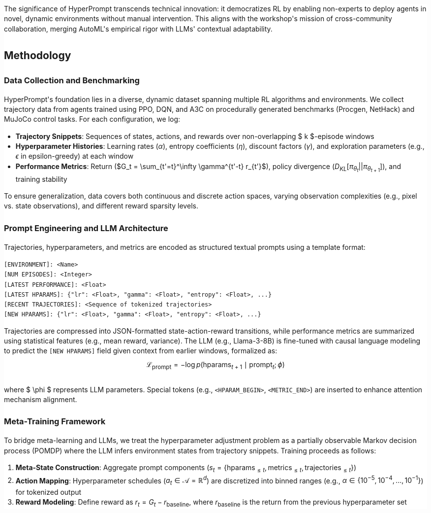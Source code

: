 The significance of HyperPrompt transcends technical innovation: it democratizes RL by enabling non-experts to deploy agents in novel, dynamic environments without manual intervention. This aligns with the workshop's mission of cross-community collaboration, merging AutoML's empirical rigor with LLMs' contextual adaptability.

## **Methodology**

### **Data Collection and Benchmarking**
HyperPrompt's foundation lies in a diverse, dynamic dataset spanning multiple RL algorithms and environments. We collect trajectory data from agents trained using PPO, DQN, and A3C on procedurally generated benchmarks (Procgen, NetHack) and MuJoCo control tasks. For each configuration, we log:  
- **Trajectory Snippets**: Sequences of states, actions, and rewards over non-overlapping $ k $-episode windows  
- **Hyperparameter Histories**: Learning rates ($\alpha$), entropy coefficients ($\eta$), discount factors ($\gamma$), and exploration parameters (e.g., $\epsilon$ in epsilon-greedy) at each window  
- **Performance Metrics**: Return ($G_t = \sum_{t'=t}^\infty \gamma^{t'-t} r_{t'}$), policy divergence ($D_{KL}[\pi_{\theta_t} || \pi_{\theta_{t+1}}]$), and training stability  

To ensure generalization, data covers both continuous and discrete action spaces, varying observation complexities (e.g., pixel vs. state observations), and different reward sparsity levels.

### **Prompt Engineering and LLM Architecture**
Trajectories, hyperparameters, and metrics are encoded as structured textual prompts using a template format:  
```  
[ENVIRONMENT]: <Name>  
[NUM EPISODES]: <Integer>  
[LATEST PERFORMANCE]: <Float>  
[LATEST HPARAMS]: {"lr": <Float>, "gamma": <Float>, "entropy": <Float>, ...}  
[RECENT TRAJECTORIES]: <Sequence of tokenized trajectories>  
[NEW HPARAMS]: {"lr": <Float>, "gamma": <Float>, "entropy": <Float>, ...}  
```  
Trajectories are compressed into JSON-formatted state-action-reward transitions, while performance metrics are summarized using statistical features (e.g., mean reward, variance). The LLM (e.g., Llama-3-8B) is fine-tuned with causal language modeling to predict the `[NEW HPARAMS]` field given context from earlier windows, formalized as:  
$$ \mathcal{L}_{\text{prompt}} = -\log p(\text{hparams}_{t+1} \mid \text{prompt}_t; \phi) $$  
where $ \phi $ represents LLM parameters. Special tokens (e.g., `<HPARAM_BEGIN>`, `<METRIC_END>`) are inserted to enhance attention mechanism alignment.

### **Meta-Training Framework**
To bridge meta-learning and LLMs, we treat the hyperparameter adjustment problem as a partially observable Markov decision process (POMDP) where the LLM infers environment states from trajectory snippets. Training proceeds as follows:  
1. **Meta-State Construction**: Aggregate prompt components ($s_t = \{\text{hparams}_{\leq t}, \text{metrics}_{\leq t}, \text{trajectories}_{\leq t}\}$)  
2. **Action Mapping**: Hyperparameter schedules ($a_t \in \mathcal{A}=\mathbb{R}^d$) are discretized into binned ranges (e.g., $\alpha \in \{10^{-5}, 10^{-4}, ..., 10^{-1}\}$) for tokenized output  
3. **Reward Modeling**: Define reward as $r_t = G_t - r_{\text{baseline}}$, where $r_{\text{baseline}}$ is the return from the previous hyperparameter set  
